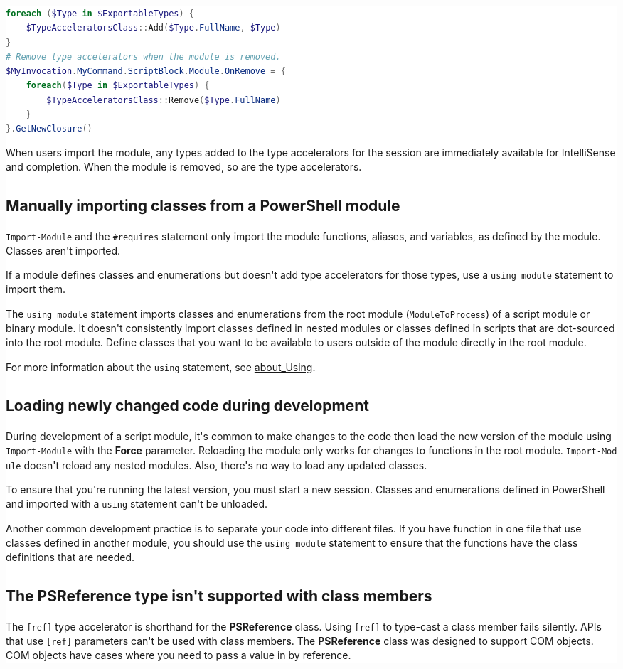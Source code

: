 ```powershell
foreach ($Type in $ExportableTypes) {
    $TypeAcceleratorsClass::Add($Type.FullName, $Type)
}
# Remove type accelerators when the module is removed.
$MyInvocation.MyCommand.ScriptBlock.Module.OnRemove = {
    foreach($Type in $ExportableTypes) {
        $TypeAcceleratorsClass::Remove($Type.FullName)
    }
}.GetNewClosure()
```

When users import the module, any types added to the type accelerators for the
session are immediately available for IntelliSense and completion. When the
module is removed, so are the type accelerators.

## Manually importing classes from a PowerShell module

`Import-Module` and the `#requires` statement only import the module functions,
aliases, and variables, as defined by the module. Classes aren't imported.

If a module defines classes and enumerations but doesn't add type accelerators
for those types, use a `using module` statement to import them.

The `using module` statement imports classes and enumerations from the root
module (`ModuleToProcess`) of a script module or binary module. It doesn't
consistently import classes defined in nested modules or classes defined in
scripts that are dot-sourced into the root module. Define classes that you want
to be available to users outside of the module directly in the root module.

For more information about the `using` statement, see [about_Using][12].

## Loading newly changed code during development

During development of a script module, it's common to make changes to the code
then load the new version of the module using `Import-Module` with the
**Force** parameter. Reloading the module only works for changes to functions
in the root module. `Import-Module` doesn't reload any nested modules. Also,
there's no way to load any updated classes.

To ensure that you're running the latest version, you must start a new session.
Classes and enumerations defined in PowerShell and imported with a `using`
statement can't be unloaded.

Another common development practice is to separate your code into different
files. If you have function in one file that use classes defined in another
module, you should use the `using module` statement to ensure that the
functions have the class definitions that are needed.

## The PSReference type isn't supported with class members

The `[ref]` type accelerator is shorthand for the **PSReference** class. Using
`[ref]` to type-cast a class member fails silently. APIs that use `[ref]`
parameters can't be used with class members. The **PSReference** class was
designed to support COM objects. COM objects have cases where you need to pass
a value in by reference.


[01]: about_Classes_Properties.md
[02]: about_Classes_Methods.md
[03]: about_Classes_Constructors.md
[04]: about_Hidden.md
[05]: about_Classes_Properties.md#hidden-properties
[06]: about_Classes_Methods.md#hidden-methods
[07]: about_Classes_Constructors.md#hidden-constructors
[08]: about_Classes_Properties.md#static-properties
[09]: about_Classes_Methods.md#static-methods
[10]: about_Classes_Constructors.md#static-constructors
[11]: about_Classes_Inheritance.md
[12]: about_Using.md
[13]: /dotnet/api/system.management.automation.psreference
[14]: about_Enum.md
[15]: about_language_keywords.md
[16]: about_methods.md